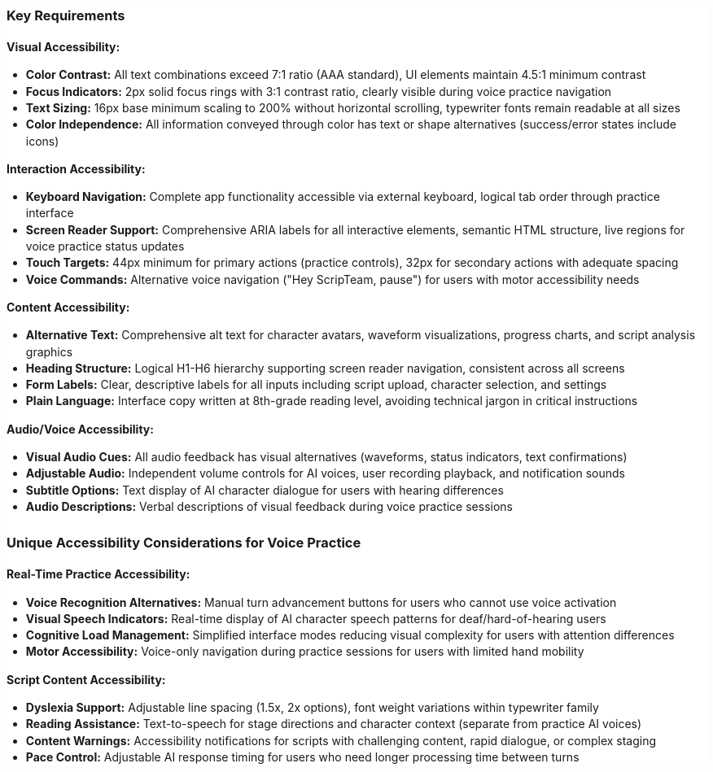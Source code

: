 ### Key Requirements

**Visual Accessibility:**
- **Color Contrast:** All text combinations exceed 7:1 ratio (AAA standard), UI elements maintain 4.5:1 minimum contrast
- **Focus Indicators:** 2px solid focus rings with 3:1 contrast ratio, clearly visible during voice practice navigation
- **Text Sizing:** 16px base minimum scaling to 200% without horizontal scrolling, typewriter fonts remain readable at all sizes
- **Color Independence:** All information conveyed through color has text or shape alternatives (success/error states include icons)

**Interaction Accessibility:**
- **Keyboard Navigation:** Complete app functionality accessible via external keyboard, logical tab order through practice interface
- **Screen Reader Support:** Comprehensive ARIA labels for all interactive elements, semantic HTML structure, live regions for voice practice status updates
- **Touch Targets:** 44px minimum for primary actions (practice controls), 32px for secondary actions with adequate spacing
- **Voice Commands:** Alternative voice navigation ("Hey ScripTeam, pause") for users with motor accessibility needs

**Content Accessibility:**
- **Alternative Text:** Comprehensive alt text for character avatars, waveform visualizations, progress charts, and script analysis graphics
- **Heading Structure:** Logical H1-H6 hierarchy supporting screen reader navigation, consistent across all screens
- **Form Labels:** Clear, descriptive labels for all inputs including script upload, character selection, and settings
- **Plain Language:** Interface copy written at 8th-grade reading level, avoiding technical jargon in critical instructions

**Audio/Voice Accessibility:**
- **Visual Audio Cues:** All audio feedback has visual alternatives (waveforms, status indicators, text confirmations)
- **Adjustable Audio:** Independent volume controls for AI voices, user recording playback, and notification sounds
- **Subtitle Options:** Text display of AI character dialogue for users with hearing differences
- **Audio Descriptions:** Verbal descriptions of visual feedback during voice practice sessions

### Unique Accessibility Considerations for Voice Practice

**Real-Time Practice Accessibility:**
- **Voice Recognition Alternatives:** Manual turn advancement buttons for users who cannot use voice activation
- **Visual Speech Indicators:** Real-time display of AI character speech patterns for deaf/hard-of-hearing users
- **Cognitive Load Management:** Simplified interface modes reducing visual complexity for users with attention differences
- **Motor Accessibility:** Voice-only navigation during practice sessions for users with limited hand mobility

**Script Content Accessibility:**
- **Dyslexia Support:** Adjustable line spacing (1.5x, 2x options), font weight variations within typewriter family
- **Reading Assistance:** Text-to-speech for stage directions and character context (separate from practice AI voices)
- **Content Warnings:** Accessibility notifications for scripts with challenging content, rapid dialogue, or complex staging
- **Pace Control:** Adjustable AI response timing for users who need longer processing time between turns
